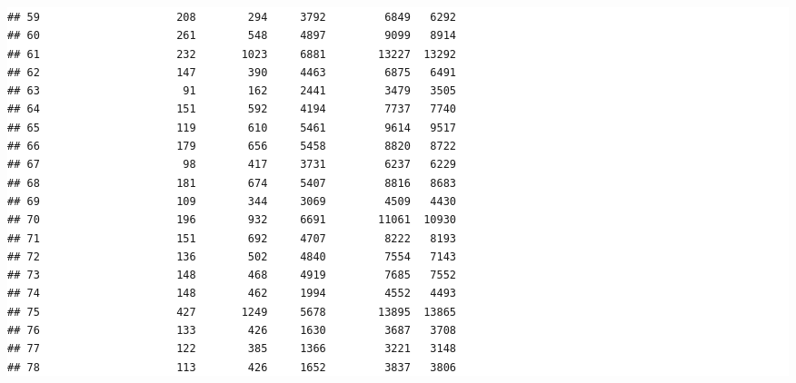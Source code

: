     ## 59                     208        294     3792         6849   6292
    ## 60                     261        548     4897         9099   8914
    ## 61                     232       1023     6881        13227  13292
    ## 62                     147        390     4463         6875   6491
    ## 63                      91        162     2441         3479   3505
    ## 64                     151        592     4194         7737   7740
    ## 65                     119        610     5461         9614   9517
    ## 66                     179        656     5458         8820   8722
    ## 67                      98        417     3731         6237   6229
    ## 68                     181        674     5407         8816   8683
    ## 69                     109        344     3069         4509   4430
    ## 70                     196        932     6691        11061  10930
    ## 71                     151        692     4707         8222   8193
    ## 72                     136        502     4840         7554   7143
    ## 73                     148        468     4919         7685   7552
    ## 74                     148        462     1994         4552   4493
    ## 75                     427       1249     5678        13895  13865
    ## 76                     133        426     1630         3687   3708
    ## 77                     122        385     1366         3221   3148
    ## 78                     113        426     1652         3837   3806